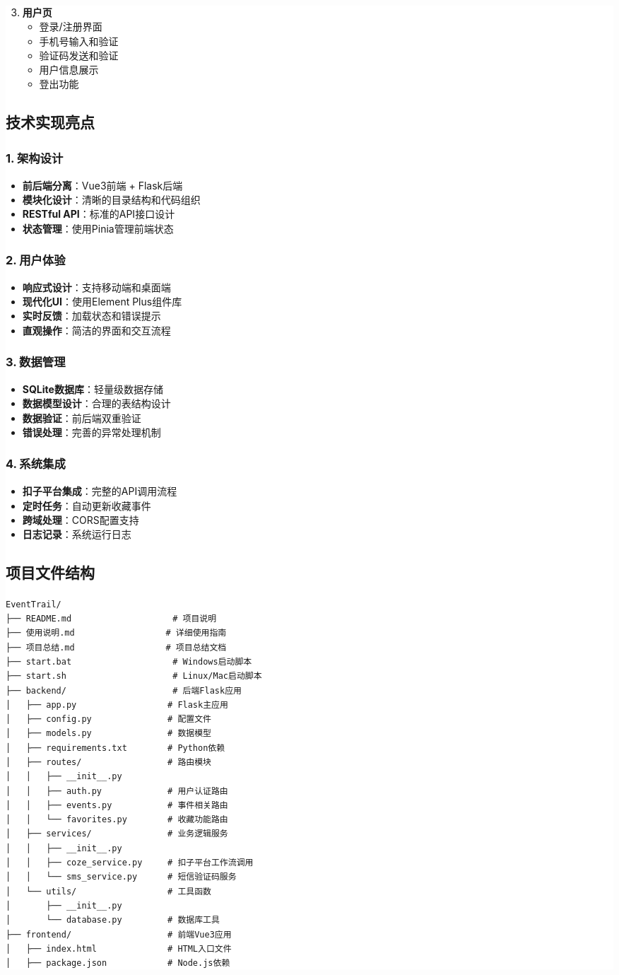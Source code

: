 3. **用户页**
   - 登录/注册界面
   - 手机号输入和验证
   - 验证码发送和验证
   - 用户信息展示
   - 登出功能

## 技术实现亮点

### 1. 架构设计
- **前后端分离**：Vue3前端 + Flask后端
- **模块化设计**：清晰的目录结构和代码组织
- **RESTful API**：标准的API接口设计
- **状态管理**：使用Pinia管理前端状态

### 2. 用户体验
- **响应式设计**：支持移动端和桌面端
- **现代化UI**：使用Element Plus组件库
- **实时反馈**：加载状态和错误提示
- **直观操作**：简洁的界面和交互流程

### 3. 数据管理
- **SQLite数据库**：轻量级数据存储
- **数据模型设计**：合理的表结构设计
- **数据验证**：前后端双重验证
- **错误处理**：完善的异常处理机制

### 4. 系统集成
- **扣子平台集成**：完整的API调用流程
- **定时任务**：自动更新收藏事件
- **跨域处理**：CORS配置支持
- **日志记录**：系统运行日志

## 项目文件结构

```
EventTrail/
├── README.md                    # 项目说明
├── 使用说明.md                  # 详细使用指南
├── 项目总结.md                  # 项目总结文档
├── start.bat                    # Windows启动脚本
├── start.sh                     # Linux/Mac启动脚本
├── backend/                     # 后端Flask应用
│   ├── app.py                  # Flask主应用
│   ├── config.py               # 配置文件
│   ├── models.py               # 数据模型
│   ├── requirements.txt        # Python依赖
│   ├── routes/                 # 路由模块
│   │   ├── __init__.py
│   │   ├── auth.py             # 用户认证路由
│   │   ├── events.py           # 事件相关路由
│   │   └── favorites.py        # 收藏功能路由
│   ├── services/               # 业务逻辑服务
│   │   ├── __init__.py
│   │   ├── coze_service.py     # 扣子平台工作流调用
│   │   └── sms_service.py      # 短信验证码服务
│   └── utils/                  # 工具函数
│       ├── __init__.py
│       └── database.py         # 数据库工具
├── frontend/                   # 前端Vue3应用
│   ├── index.html              # HTML入口文件
│   ├── package.json            # Node.js依赖
```